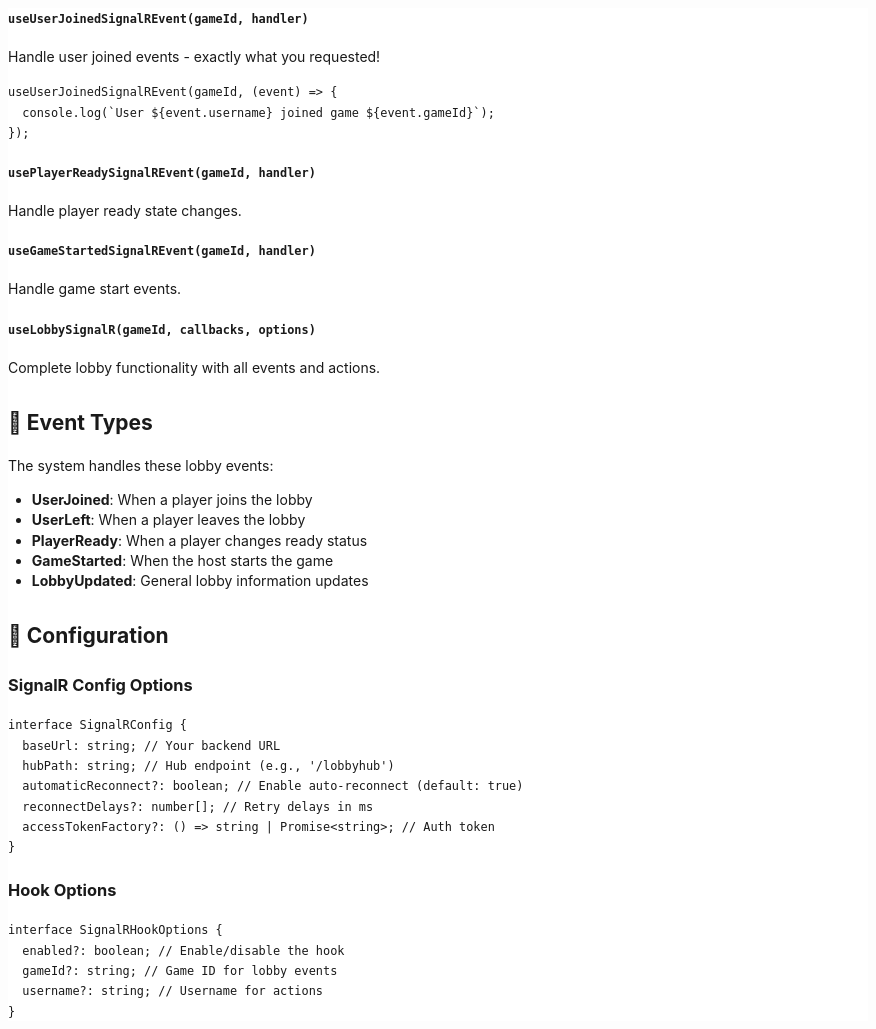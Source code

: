 #### `useUserJoinedSignalREvent(gameId, handler)`

Handle user joined events - exactly what you requested!

```tsx
useUserJoinedSignalREvent(gameId, (event) => {
  console.log(`User ${event.username} joined game ${event.gameId}`);
});
```

#### `usePlayerReadySignalREvent(gameId, handler)`

Handle player ready state changes.

#### `useGameStartedSignalREvent(gameId, handler)`

Handle game start events.

#### `useLobbySignalR(gameId, callbacks, options)`

Complete lobby functionality with all events and actions.

## 📡 Event Types

The system handles these lobby events:

- **UserJoined**: When a player joins the lobby
- **UserLeft**: When a player leaves the lobby
- **PlayerReady**: When a player changes ready status
- **GameStarted**: When the host starts the game
- **LobbyUpdated**: General lobby information updates

## 🔧 Configuration

### SignalR Config Options

```tsx
interface SignalRConfig {
  baseUrl: string; // Your backend URL
  hubPath: string; // Hub endpoint (e.g., '/lobbyhub')
  automaticReconnect?: boolean; // Enable auto-reconnect (default: true)
  reconnectDelays?: number[]; // Retry delays in ms
  accessTokenFactory?: () => string | Promise<string>; // Auth token
}
```

### Hook Options

```tsx
interface SignalRHookOptions {
  enabled?: boolean; // Enable/disable the hook
  gameId?: string; // Game ID for lobby events
  username?: string; // Username for actions
}
```
